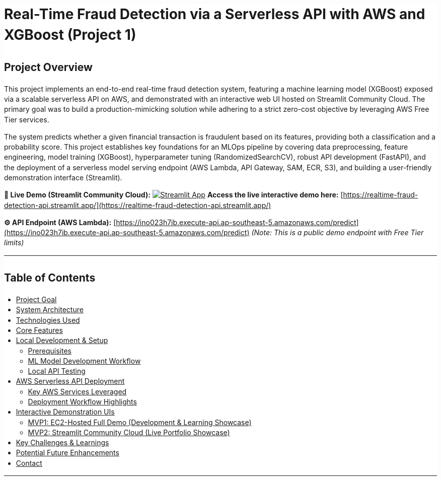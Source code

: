 # Real-Time Fraud Detection via a Serverless API with AWS and XGBoost (Project 1)

## Project Overview

This project implements an end-to-end real-time fraud detection system, featuring a machine learning model (XGBoost) exposed via a scalable serverless API on AWS, and demonstrated with an interactive web UI hosted on Streamlit Community Cloud. The primary goal was to build a production-mimicking solution while adhering to a strict zero-cost objective by leveraging AWS Free Tier services.

The system predicts whether a given financial transaction is fraudulent based on its features, providing both a classification and a probability score. This project establishes key foundations for an MLOps pipeline by covering data preprocessing, feature engineering, model training (XGBoost), hyperparameter tuning (RandomizedSearchCV), robust API development (FastAPI), and the deployment of a serverless model serving endpoint (AWS Lambda, API Gateway, SAM, ECR, S3), and building a user-friendly demonstration interface (Streamlit).

**🚀 Live Demo (Streamlit Community Cloud):** 
[![Streamlit App](https://static.streamlit.io/badges/streamlit_badge_black_white.svg)](https://realtime-fraud-detection-api.streamlit.app/) 
**Access the live interactive demo here:** [https://realtime-fraud-detection-api.streamlit.app/](https://realtime-fraud-detection-api.streamlit.app/)

**⚙️ API Endpoint (AWS Lambda):** [https://ino023h7ib.execute-api.ap-southeast-5.amazonaws.com/predict](https://ino023h7ib.execute-api.ap-southeast-5.amazonaws.com/predict) 
_(Note: This is a public demo endpoint with Free Tier limits)_

---

## Table of Contents

- [Project Goal](#project-goal)
- [System Architecture](#system-architecture)
- [Technologies Used](#technologies-used)
- [Core Features](#core-features)
- [Local Development & Setup](#local-development--setup)
  - [Prerequisites](#prerequisites-1)
  - [ML Model Development Workflow](#ml-model-development-workflow)
  - [Local API Testing](#local-api-testing)
- [AWS Serverless API Deployment](#aws-serverless-api-deployment)
  - [Key AWS Services Leveraged](#key-aws-services-leveraged)
  - [Deployment Workflow Highlights](#deployment-workflow-highlights)
- [Interactive Demonstration UIs](#interactive-demonstration-uis) 
  - [MVP1: EC2-Hosted Full Demo (Development & Learning Showcase)](#ec2-hosted-full-demo-development--learning-showcase) 
  - [MVP2: Streamlit Community Cloud (Live Portfolio Showcase)](#streamlit-community-cloud-live-portfolio-showcase) 
- [Key Challenges & Learnings](#key-challenges--learnings)
- [Potential Future Enhancements](#potential-future-enhancements)
- [Contact](#contact)

---